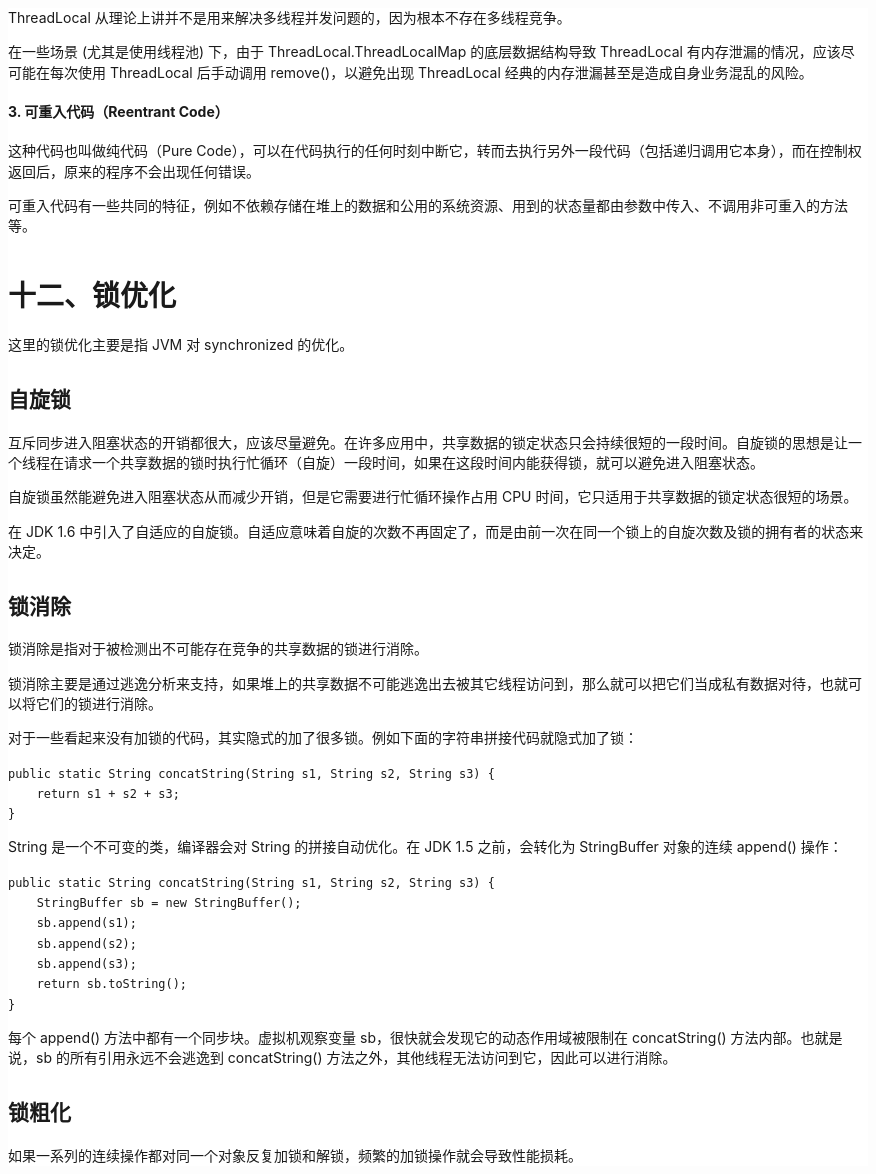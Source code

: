 ThreadLocal 从理论上讲并不是用来解决多线程并发问题的，因为根本不存在多线程竞争。

在一些场景 (尤其是使用线程池) 下，由于 ThreadLocal.ThreadLocalMap 的底层数据结构导致 ThreadLocal 有内存泄漏的情况，应该尽可能在每次使用 ThreadLocal 后手动调用 remove()，以避免出现 ThreadLocal 经典的内存泄漏甚至是造成自身业务混乱的风险。

#### 3. 可重入代码（Reentrant Code）

这种代码也叫做纯代码（Pure Code），可以在代码执行的任何时刻中断它，转而去执行另外一段代码（包括递归调用它本身），而在控制权返回后，原来的程序不会出现任何错误。

可重入代码有一些共同的特征，例如不依赖存储在堆上的数据和公用的系统资源、用到的状态量都由参数中传入、不调用非可重入的方法等。

# 十二、锁优化

这里的锁优化主要是指 JVM 对 synchronized 的优化。

## 自旋锁

互斥同步进入阻塞状态的开销都很大，应该尽量避免。在许多应用中，共享数据的锁定状态只会持续很短的一段时间。自旋锁的思想是让一个线程在请求一个共享数据的锁时执行忙循环（自旋）一段时间，如果在这段时间内能获得锁，就可以避免进入阻塞状态。

自旋锁虽然能避免进入阻塞状态从而减少开销，但是它需要进行忙循环操作占用 CPU 时间，它只适用于共享数据的锁定状态很短的场景。

在 JDK 1.6 中引入了自适应的自旋锁。自适应意味着自旋的次数不再固定了，而是由前一次在同一个锁上的自旋次数及锁的拥有者的状态来决定。

## 锁消除

锁消除是指对于被检测出不可能存在竞争的共享数据的锁进行消除。

锁消除主要是通过逃逸分析来支持，如果堆上的共享数据不可能逃逸出去被其它线程访问到，那么就可以把它们当成私有数据对待，也就可以将它们的锁进行消除。

对于一些看起来没有加锁的代码，其实隐式的加了很多锁。例如下面的字符串拼接代码就隐式加了锁：

```
public static String concatString(String s1, String s2, String s3) {
    return s1 + s2 + s3;
}
```

String 是一个不可变的类，编译器会对 String 的拼接自动优化。在 JDK 1.5 之前，会转化为 StringBuffer 对象的连续 append() 操作：

```
public static String concatString(String s1, String s2, String s3) {
    StringBuffer sb = new StringBuffer();
    sb.append(s1);
    sb.append(s2);
    sb.append(s3);
    return sb.toString();
}
```

每个 append() 方法中都有一个同步块。虚拟机观察变量 sb，很快就会发现它的动态作用域被限制在 concatString() 方法内部。也就是说，sb 的所有引用永远不会逃逸到 concatString() 方法之外，其他线程无法访问到它，因此可以进行消除。

## 锁粗化

如果一系列的连续操作都对同一个对象反复加锁和解锁，频繁的加锁操作就会导致性能损耗。
